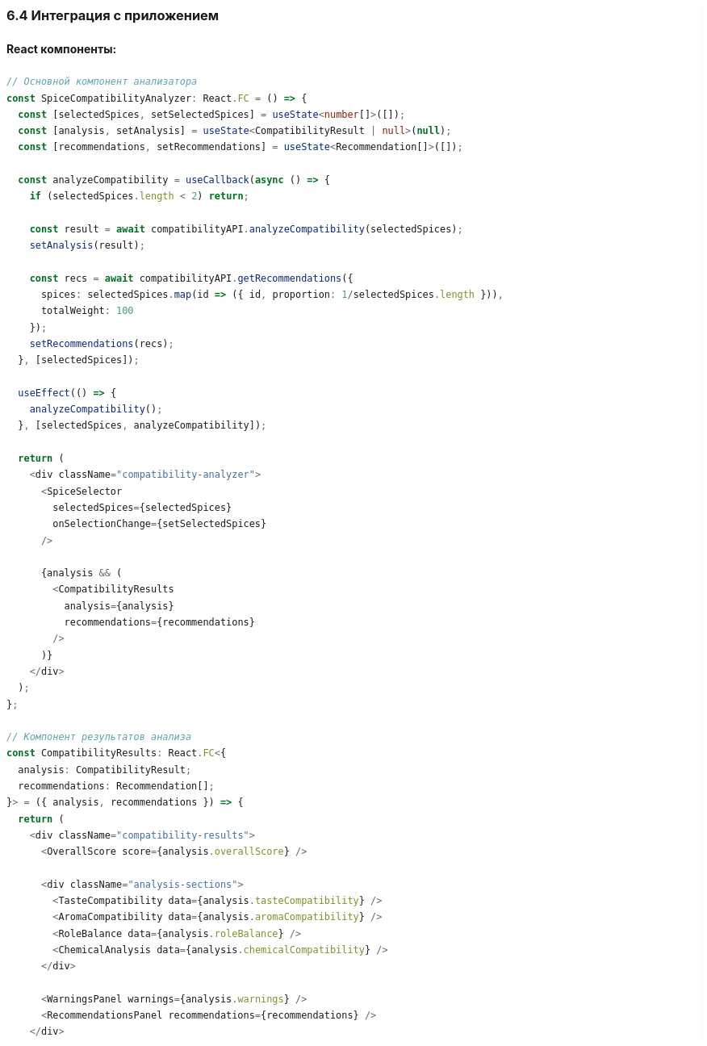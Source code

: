 ### 6.4 Интеграция с приложением

#### React компоненты:

```typescript
// Основной компонент анализатора
const SpiceCompatibilityAnalyzer: React.FC = () => {
  const [selectedSpices, setSelectedSpices] = useState<number[]>([]);
  const [analysis, setAnalysis] = useState<CompatibilityResult | null>(null);
  const [recommendations, setRecommendations] = useState<Recommendation[]>([]);
  
  const analyzeCompatibility = useCallback(async () => {
    if (selectedSpices.length < 2) return;
    
    const result = await compatibilityAPI.analyzeCompatibility(selectedSpices);
    setAnalysis(result);
    
    const recs = await compatibilityAPI.getRecommendations({
      spices: selectedSpices.map(id => ({ id, proportion: 1/selectedSpices.length })),
      totalWeight: 100
    });
    setRecommendations(recs);
  }, [selectedSpices]);
  
  useEffect(() => {
    analyzeCompatibility();
  }, [selectedSpices, analyzeCompatibility]);
  
  return (
    <div className="compatibility-analyzer">
      <SpiceSelector 
        selectedSpices={selectedSpices}
        onSelectionChange={setSelectedSpices}
      />
      
      {analysis && (
        <CompatibilityResults 
          analysis={analysis}
          recommendations={recommendations}
        />
      )}
    </div>
  );
};

// Компонент результатов анализа
const CompatibilityResults: React.FC<{
  analysis: CompatibilityResult;
  recommendations: Recommendation[];
}> = ({ analysis, recommendations }) => {
  return (
    <div className="compatibility-results">
      <OverallScore score={analysis.overallScore} />
      
      <div className="analysis-sections">
        <TasteCompatibility data={analysis.tasteCompatibility} />
        <AromaCompatibility data={analysis.aromaCompatibility} />
        <RoleBalance data={analysis.roleBalance} />
        <ChemicalAnalysis data={analysis.chemicalCompatibility} />
      </div>
      
      <WarningsPanel warnings={analysis.warnings} />
      <RecommendationsPanel recommendations={recommendations} />
    </div>
```